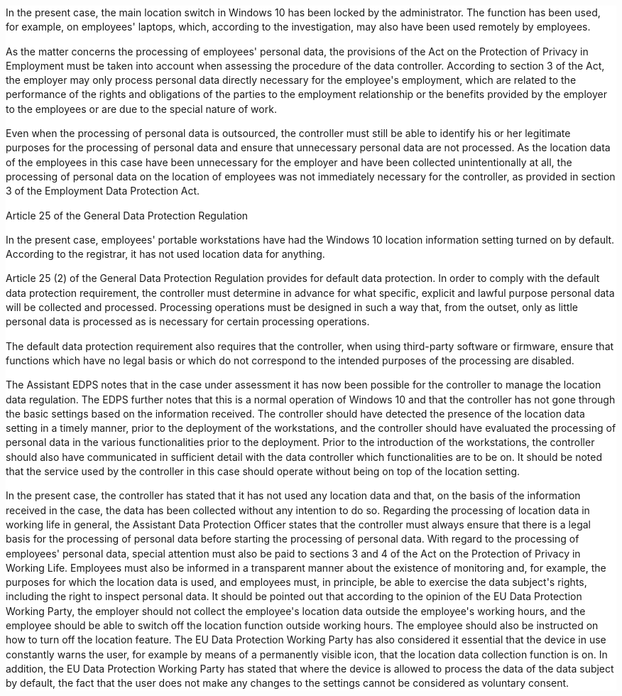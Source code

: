In the present case, the main location switch in Windows 10 has been locked by the administrator. The function has been used, for example, on employees' laptops, which, according to the investigation, may also have been used remotely by employees.

As the matter concerns the processing of employees' personal data, the provisions of the Act on the Protection of Privacy in Employment must be taken into account when assessing the procedure of the data controller. According to section 3 of the Act, the employer may only process personal data directly necessary for the employee's employment, which are related to the performance of the rights and obligations of the parties to the employment relationship or the benefits provided by the employer to the employees or are due to the special nature of work.

Even when the processing of personal data is outsourced, the controller must still be able to identify his or her legitimate purposes for the processing of personal data and ensure that unnecessary personal data are not processed. As the location data of the employees in this case have been unnecessary for the employer and have been collected unintentionally at all, the processing of personal data on the location of employees was not immediately necessary for the controller, as provided in section 3 of the Employment Data Protection Act.

Article 25 of the General Data Protection Regulation

In the present case, employees' portable workstations have had the Windows 10 location information setting turned on by default. According to the registrar, it has not used location data for anything.

Article 25 (2) of the General Data Protection Regulation provides for default data protection. In order to comply with the default data protection requirement, the controller must determine in advance for what specific, explicit and lawful purpose personal data will be collected and processed. Processing operations must be designed in such a way that, from the outset, only as little personal data is processed as is necessary for certain processing operations.

The default data protection requirement also requires that the controller, when using third-party software or firmware, ensure that functions which have no legal basis or which do not correspond to the intended purposes of the processing are disabled.

The Assistant EDPS notes that in the case under assessment it has now been possible for the controller to manage the location data regulation. The EDPS further notes that this is a normal operation of Windows 10 and that the controller has not gone through the basic settings based on the information received. The controller should have detected the presence of the location data setting in a timely manner, prior to the deployment of the workstations, and the controller should have evaluated the processing of personal data in the various functionalities prior to the deployment. Prior to the introduction of the workstations, the controller should also have communicated in sufficient detail with the data controller which functionalities are to be on. It should be noted that the service used by the controller in this case should operate without being on top of the location setting.

In the present case, the controller has stated that it has not used any location data and that, on the basis of the information received in the case, the data has been collected without any intention to do so. Regarding the processing of location data in working life in general, the Assistant Data Protection Officer states that the controller must always ensure that there is a legal basis for the processing of personal data before starting the processing of personal data. With regard to the processing of employees' personal data, special attention must also be paid to sections 3 and 4 of the Act on the Protection of Privacy in Working Life. Employees must also be informed in a transparent manner about the existence of monitoring and, for example, the purposes for which the location data is used, and employees must, in principle, be able to exercise the data subject's rights, including the right to inspect personal data. It should be pointed out that according to the opinion of the EU Data Protection Working Party, the employer should not collect the employee's location data outside the employee's working hours, and the employee should be able to switch off the location function outside working hours. The employee should also be instructed on how to turn off the location feature. The EU Data Protection Working Party has also considered it essential that the device in use constantly warns the user, for example by means of a permanently visible icon, that the location data collection function is on. In addition, the EU Data Protection Working Party has stated that where the device is allowed to process the data of the data subject by default, the fact that the user does not make any changes to the settings cannot be considered as voluntary consent.
